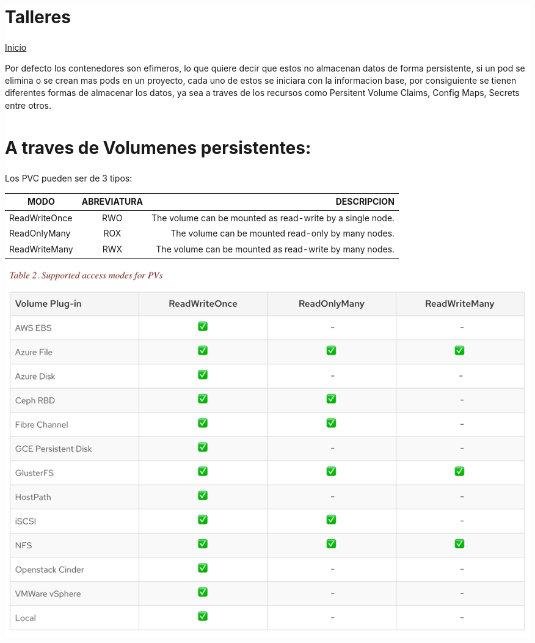 # Talleres
[Inicio](../Inicio.md)

Por defecto los contenedores son efimeros, lo que quiere decir que estos no almacenan datos de forma persistente, si un pod  se elimina o se crean mas pods en un proyecto, cada uno de estos se iniciara con la informacion base, por consiguiente se tienen diferentes formas de almacenar los datos, ya sea a traves de los recursos como Persitent Volume Claims, Config Maps, Secrets entre otros.


# A traves de Volumenes persistentes:
Los PVC pueden ser de 3 tipos:


| MODO   |      ABREVIATURA      |  DESCRIPCION |
|----------|:-------------:|------:|
| ReadWriteOnce |  RWO | The volume can be mounted as read-write by a single node. |
| ReadOnlyMany |    ROX   |   The volume can be mounted read-only by many nodes. |
| ReadWriteMany | RWX |    The volume can be mounted as read-write by many nodes. |

![Modos](pvc.png)
